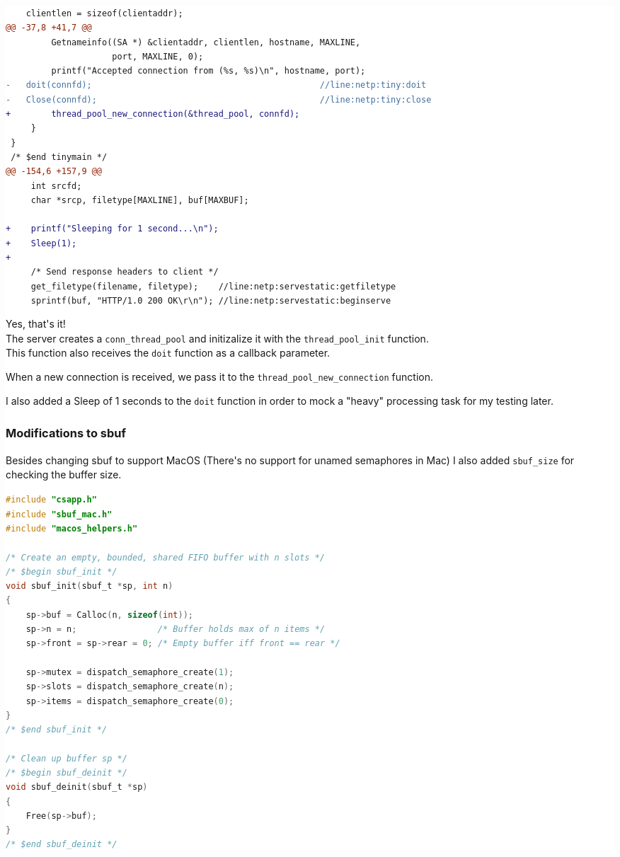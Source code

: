 ```diff
 	clientlen = sizeof(clientaddr);
@@ -37,8 +41,7 @@
         Getnameinfo((SA *) &clientaddr, clientlen, hostname, MAXLINE, 
                     port, MAXLINE, 0);
         printf("Accepted connection from (%s, %s)\n", hostname, port);
-	doit(connfd);                                             //line:netp:tiny:doit
-	Close(connfd);                                            //line:netp:tiny:close
+        thread_pool_new_connection(&thread_pool, connfd);
     }
 }
 /* $end tinymain */
@@ -154,6 +157,9 @@
     int srcfd;
     char *srcp, filetype[MAXLINE], buf[MAXBUF];
 
+    printf("Sleeping for 1 second...\n");
+    Sleep(1);
+
     /* Send response headers to client */
     get_filetype(filename, filetype);    //line:netp:servestatic:getfiletype
     sprintf(buf, "HTTP/1.0 200 OK\r\n"); //line:netp:servestatic:beginserve

```

Yes, that's it!<br/>
The server creates a `conn_thread_pool` and initizalize it with the `thread_pool_init` function.<br/>
This function also receives the `doit` function as a callback parameter.

When a new connection is received, we pass it to the `thread_pool_new_connection` function.

I also added a Sleep of 1 seconds to the `doit` function in order to mock a "heavy" processing task for my testing later.

### Modifications to sbuf
Besides changing sbuf to support MacOS (There's no support for unamed semaphores in Mac) I also added `sbuf_size` for checking the buffer size.

```c
#include "csapp.h"
#include "sbuf_mac.h"
#include "macos_helpers.h"

/* Create an empty, bounded, shared FIFO buffer with n slots */
/* $begin sbuf_init */
void sbuf_init(sbuf_t *sp, int n)
{
    sp->buf = Calloc(n, sizeof(int));
    sp->n = n;                /* Buffer holds max of n items */
    sp->front = sp->rear = 0; /* Empty buffer iff front == rear */

    sp->mutex = dispatch_semaphore_create(1);
    sp->slots = dispatch_semaphore_create(n);
    sp->items = dispatch_semaphore_create(0);
}
/* $end sbuf_init */

/* Clean up buffer sp */
/* $begin sbuf_deinit */
void sbuf_deinit(sbuf_t *sp)
{
    Free(sp->buf);
}
/* $end sbuf_deinit */

```
